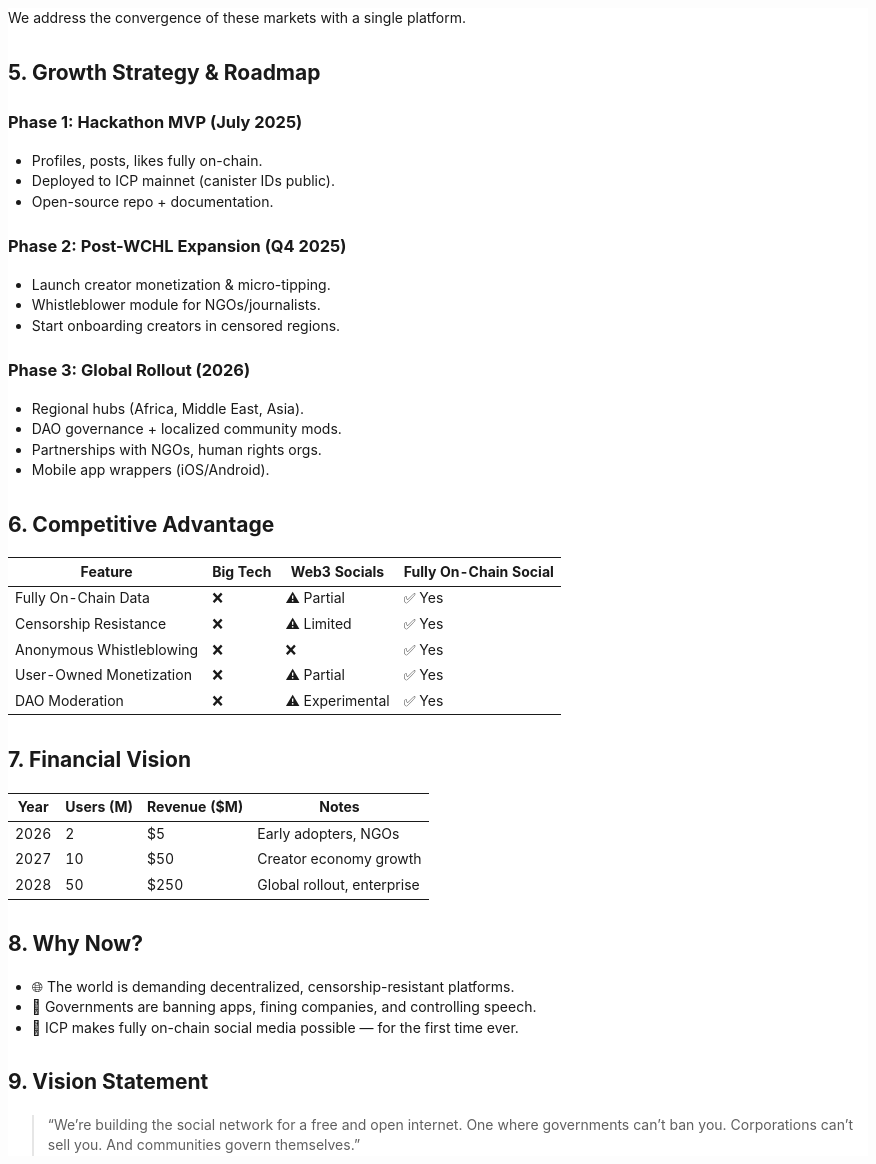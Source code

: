 We address the convergence of these markets with a single platform.

## 5. Growth Strategy & Roadmap

### Phase 1: Hackathon MVP (July 2025)
- Profiles, posts, likes fully on-chain.
- Deployed to ICP mainnet (canister IDs public).
- Open-source repo + documentation.

### Phase 2: Post-WCHL Expansion (Q4 2025)
- Launch creator monetization & micro-tipping.
- Whistleblower module for NGOs/journalists.
- Start onboarding creators in censored regions.

### Phase 3: Global Rollout (2026)
- Regional hubs (Africa, Middle East, Asia).
- DAO governance + localized community mods.
- Partnerships with NGOs, human rights orgs.
- Mobile app wrappers (iOS/Android).

## 6. Competitive Advantage
| Feature                  | Big Tech | Web3 Socials | Fully On-Chain Social |
|-------------------------|----------|--------------|----------------------|
| Fully On-Chain Data     | ❌       | ⚠️ Partial   | ✅ Yes               |
| Censorship Resistance   | ❌       | ⚠️ Limited   | ✅ Yes               |
| Anonymous Whistleblowing| ❌       | ❌           | ✅ Yes               |
| User-Owned Monetization | ❌       | ⚠️ Partial   | ✅ Yes               |
| DAO Moderation          | ❌       | ⚠️ Experimental| ✅ Yes              |

## 7. Financial Vision
| Year | Users (M) | Revenue ($M) | Notes                        |
|------|-----------|--------------|------------------------------|
| 2026 | 2         | $5           | Early adopters, NGOs         |
| 2027 | 10        | $50          | Creator economy growth       |
| 2028 | 50        | $250         | Global rollout, enterprise   |

## 8. Why Now?
- 🌐 The world is demanding decentralized, censorship-resistant platforms.
- 📱 Governments are banning apps, fining companies, and controlling speech.
- 🔗 ICP makes fully on-chain social media possible — for the first time ever.

## 9. Vision Statement
> “We’re building the social network for a free and open internet. One where governments can’t ban you. Corporations can’t sell you. And communities govern themselves.”
